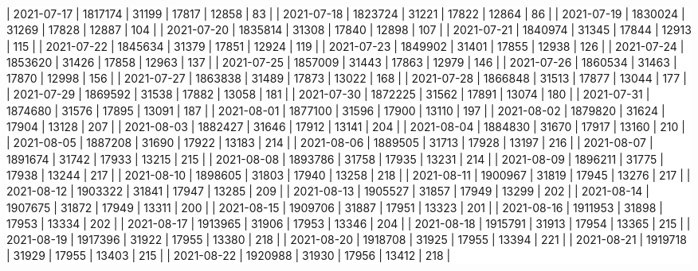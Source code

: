 | 2021-07-17 | 1817174 | 31199 | 17817 | 12858 | 83 |
| 2021-07-18 | 1823724 | 31221 | 17822 | 12864 | 86 |
| 2021-07-19 | 1830024 | 31269 | 17828 | 12887 | 104 |
| 2021-07-20 | 1835814 | 31308 | 17840 | 12898 | 107 |
| 2021-07-21 | 1840974 | 31345 | 17844 | 12913 | 115 |
| 2021-07-22 | 1845634 | 31379 | 17851 | 12924 | 119 |
| 2021-07-23 | 1849902 | 31401 | 17855 | 12938 | 126 |
| 2021-07-24 | 1853620 | 31426 | 17858 | 12963 | 137 |
| 2021-07-25 | 1857009 | 31443 | 17863 | 12979 | 146 |
| 2021-07-26 | 1860534 | 31463 | 17870 | 12998 | 156 |
| 2021-07-27 | 1863838 | 31489 | 17873 | 13022 | 168 |
| 2021-07-28 | 1866848 | 31513 | 17877 | 13044 | 177 |
| 2021-07-29 | 1869592 | 31538 | 17882 | 13058 | 181 |
| 2021-07-30 | 1872225 | 31562 | 17891 | 13074 | 180 |
| 2021-07-31 | 1874680 | 31576 | 17895 | 13091 | 187 |
| 2021-08-01 | 1877100 | 31596 | 17900 | 13110 | 197 |
| 2021-08-02 | 1879820 | 31624 | 17904 | 13128 | 207 |
| 2021-08-03 | 1882427 | 31646 | 17912 | 13141 | 204 |
| 2021-08-04 | 1884830 | 31670 | 17917 | 13160 | 210 |
| 2021-08-05 | 1887208 | 31690 | 17922 | 13183 | 214 |
| 2021-08-06 | 1889505 | 31713 | 17928 | 13197 | 216 |
| 2021-08-07 | 1891674 | 31742 | 17933 | 13215 | 215 |
| 2021-08-08 | 1893786 | 31758 | 17935 | 13231 | 214 |
| 2021-08-09 | 1896211 | 31775 | 17938 | 13244 | 217 |
| 2021-08-10 | 1898605 | 31803 | 17940 | 13258 | 218 |
| 2021-08-11 | 1900967 | 31819 | 17945 | 13276 | 217 |
| 2021-08-12 | 1903322 | 31841 | 17947 | 13285 | 209 |
| 2021-08-13 | 1905527 | 31857 | 17949 | 13299 | 202 |
| 2021-08-14 | 1907675 | 31872 | 17949 | 13311 | 200 |
| 2021-08-15 | 1909706 | 31887 | 17951 | 13323 | 201 |
| 2021-08-16 | 1911953 | 31898 | 17953 | 13334 | 202 |
| 2021-08-17 | 1913965 | 31906 | 17953 | 13346 | 204 |
| 2021-08-18 | 1915791 | 31913 | 17954 | 13365 | 215 |
| 2021-08-19 | 1917396 | 31922 | 17955 | 13380 | 218 |
| 2021-08-20 | 1918708 | 31925 | 17955 | 13394 | 221 |
| 2021-08-21 | 1919718 | 31929 | 17955 | 13403 | 215 |
| 2021-08-22 | 1920988 | 31930 | 17956 | 13412 | 218 |